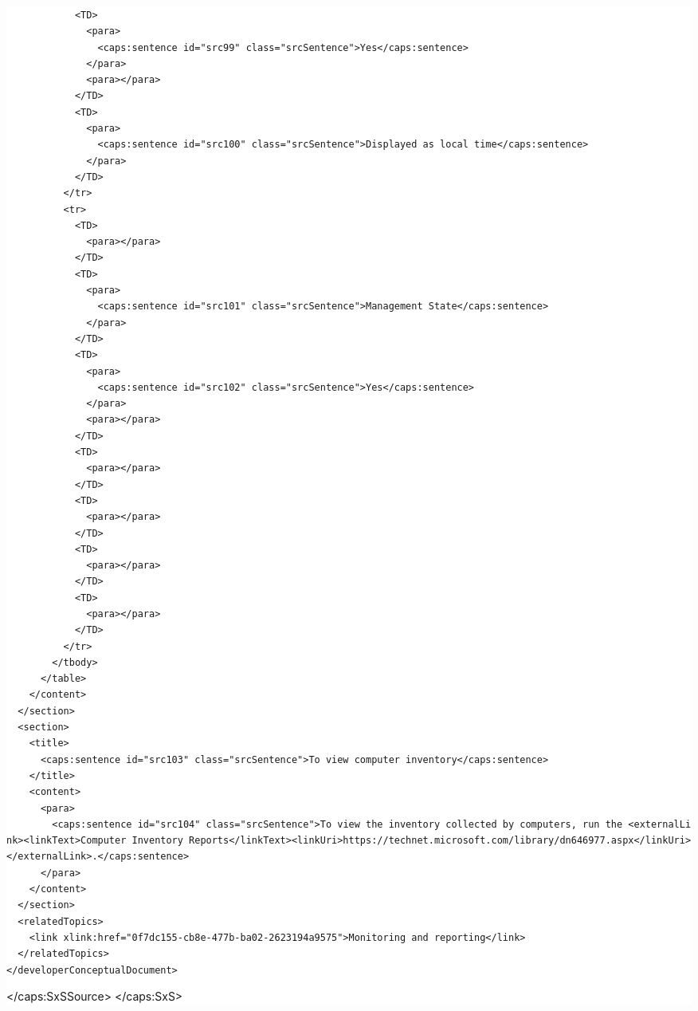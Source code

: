                 <TD>
                  <para>
                    <caps:sentence id="src99" class="srcSentence">Yes</caps:sentence>
                  </para>
                  <para></para>
                </TD>
                <TD>
                  <para>
                    <caps:sentence id="src100" class="srcSentence">Displayed as local time</caps:sentence>
                  </para>
                </TD>
              </tr>
              <tr>
                <TD>
                  <para></para>
                </TD>
                <TD>
                  <para>
                    <caps:sentence id="src101" class="srcSentence">Management State</caps:sentence>
                  </para>
                </TD>
                <TD>
                  <para>
                    <caps:sentence id="src102" class="srcSentence">Yes</caps:sentence>
                  </para>
                  <para></para>
                </TD>
                <TD>
                  <para></para>
                </TD>
                <TD>
                  <para></para>
                </TD>
                <TD>
                  <para></para>
                </TD>
                <TD>
                  <para></para>
                </TD>
              </tr>
            </tbody>
          </table>
        </content>
      </section>
      <section>
        <title>
          <caps:sentence id="src103" class="srcSentence">To view computer inventory</caps:sentence>
        </title>
        <content>
          <para>
            <caps:sentence id="src104" class="srcSentence">To view the inventory collected by computers, run the <externalLink><linkText>Computer Inventory Reports</linkText><linkUri>https://technet.microsoft.com/library/dn646977.aspx</linkUri></externalLink>.</caps:sentence>
          </para>
        </content>
      </section>
      <relatedTopics>
        <link xlink:href="0f7dc155-cb8e-477b-ba02-2623194a9575">Monitoring and reporting</link>
      </relatedTopics>
    </developerConceptualDocument>
  </caps:SxSSource>
</caps:SxS>